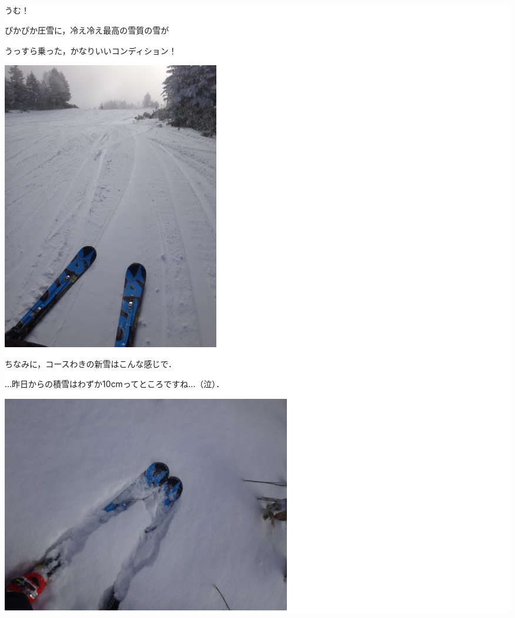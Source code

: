 


うむ！


ぴかぴか圧雪に，冷え冷え最高の雪質の雪が


うっすら乗った，かなりいいコンディション！




![13a9c8d13338f2c804c9282eb57aa391.jpg](images/13a9c8d13338f2c804c9282eb57aa391.jpg)




ちなみに，コースわきの新雪はこんな感じで．


…昨日からの積雪はわずか10cmってところですね…（泣）．




![1f9a20b61dd70508fefdb88e469863ec.jpg](images/1f9a20b61dd70508fefdb88e469863ec.jpg)
